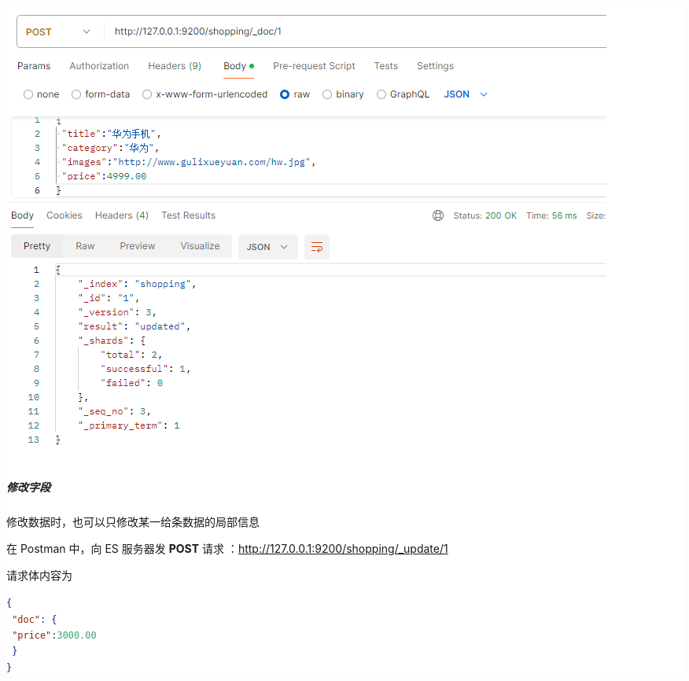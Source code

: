 ![image-20240318141917875](images/image-20240318141917875.png)

##### 修改字段

修改数据时，也可以只修改某一给条数据的局部信息

在 Postman 中，向 ES 服务器发 **POST** 请求 ：http://127.0.0.1:9200/shopping/_update/1

请求体内容为

```json
{ 
 "doc": {
 "price":3000.00
 } 
}
```
